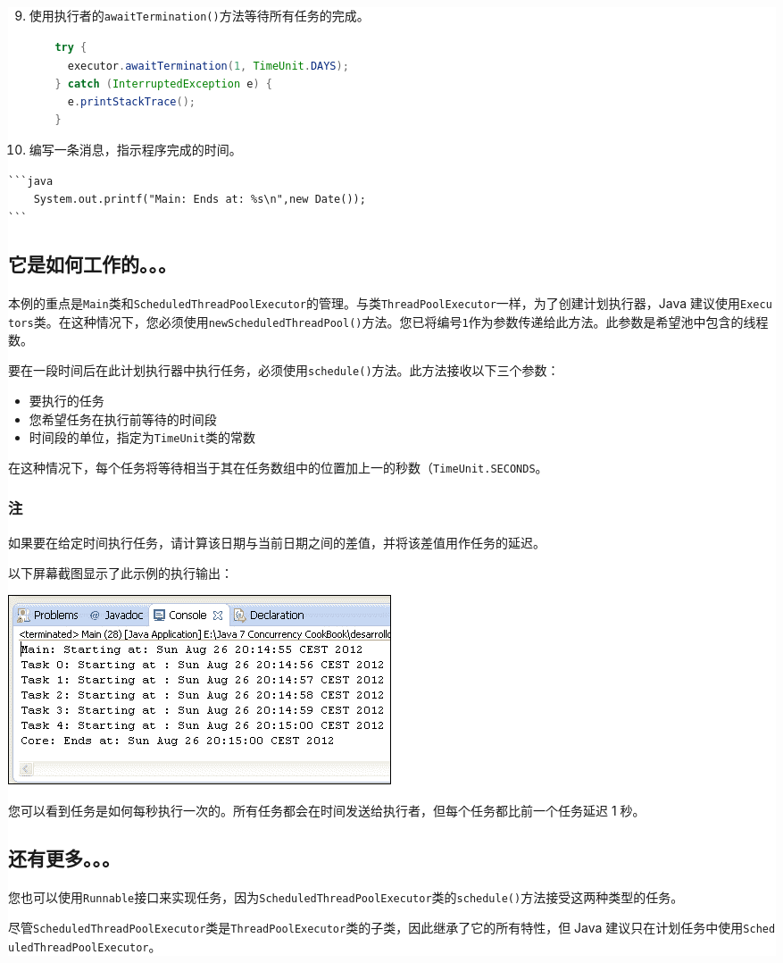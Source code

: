 9.  使用执行者的`awaitTermination()`方法等待所有任务的完成。

    ```java
        try {
          executor.awaitTermination(1, TimeUnit.DAYS);
        } catch (InterruptedException e) {
          e.printStackTrace();
        }
    ```

10.  编写一条消息，指示程序完成的时间。

    ```java
        System.out.printf("Main: Ends at: %s\n",new Date());
    ```

## 它是如何工作的。。。

本例的重点是`Main`类和`ScheduledThreadPoolExecutor`的管理。与类`ThreadPoolExecutor`一样，为了创建计划执行器，Java 建议使用`Executors`类。在这种情况下，您必须使用`newScheduledThreadPool()`方法。您已将编号`1`作为参数传递给此方法。此参数是希望池中包含的线程数。

要在一段时间后在此计划执行器中执行任务，必须使用`schedule()`方法。此方法接收以下三个参数：

*   要执行的任务
*   您希望任务在执行前等待的时间段
*   时间段的单位，指定为`TimeUnit`类的常数

在这种情况下，每个任务将等待相当于其在任务数组中的位置加上一的秒数（`TimeUnit.SECONDS`。

### 注

如果要在给定时间执行任务，请计算该日期与当前日期之间的差值，并将该差值用作任务的延迟。

以下屏幕截图显示了此示例的执行输出：

![How it works...](img/7881_04_05.jpg)

您可以看到任务是如何每秒执行一次的。所有任务都会在时间发送给执行者，但每个任务都比前一个任务延迟 1 秒。

## 还有更多。。。

您也可以使用`Runnable`接口来实现任务，因为`ScheduledThreadPoolExecutor`类的`schedule()`方法接受这两种类型的任务。

尽管`ScheduledThreadPoolExecutor`类是`ThreadPoolExecutor`类的子类，因此继承了它的所有特性，但 Java 建议只在计划任务中使用`ScheduledThreadPoolExecutor`。
